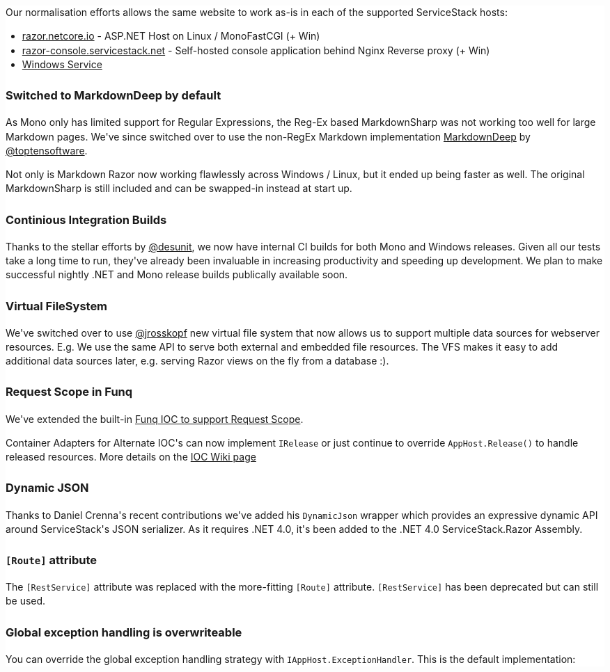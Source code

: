 Our normalisation efforts allows the same website to work as-is in each of the supported ServiceStack hosts:

  - [razor.netcore.io](https://razor.netcore.io) - ASP.NET Host on Linux / MonoFastCGI (+ Win)
  - [razor-console.servicestack.net](http://razor-console.servicestack.net) - Self-hosted console application behind Nginx Reverse proxy (+ Win)
  - [Windows Service](https://github.com/ServiceStack/RazorRockstars/tree/master/src/RazorRockstars.WinService)

### Switched to MarkdownDeep by default

As Mono only has limited support for Regular Expressions, the Reg-Ex based MarkdownSharp was not working too well for large Markdown pages. 
We've since switched over to use the non-RegEx Markdown implementation [MarkdownDeep](http://www.toptensoftware.com/markdowndeep/) by [@toptensoftware](https://twitter.com/toptensoftware).

Not only is Markdown Razor now working flawlessly across Windows / Linux, but it ended up being faster as well. The original MarkdownSharp is still included and can be swapped-in instead at start up.

### Continious Integration Builds

Thanks to the stellar efforts by [@desunit](http://twitter.com/desunit), we now have internal CI builds for both Mono and Windows releases. Given all our tests take a long time to run, they've already been invaluable in increasing productivity and speeding up development. We plan to make successful nightly .NET and Mono release builds publically available soon.

### Virtual FileSystem

We've switched over to use [@jrosskopf](https://github.com/jrosskopf) new virtual file system that now allows us to support multiple data sources for webserver resources. E.g. We use the same API to serve both external and embedded file resources. The VFS makes it easy to add additional data sources later, e.g. serving Razor views on the fly from a database :).

### Request Scope in Funq

We've extended the built-in [Funq IOC to support Request Scope](/ioc).

Container Adapters for Alternate IOC's can now implement `IRelease` or just continue to override `AppHost.Release()` to handle released resources. More details on the [IOC Wiki page](/ioc)

### Dynamic JSON

Thanks to Daniel Crenna's recent contributions we've added his `DynamicJson` wrapper which provides an expressive dynamic API around ServiceStack's JSON serializer. As it requires .NET 4.0, it's been added to the .NET 4.0 ServiceStack.Razor Assembly. 

### `[Route]` attribute

The `[RestService]` attribute was replaced with the more-fitting `[Route]` attribute. `[RestService]` has been deprecated but can still be used. 

### Global exception handling is overwriteable

You can override the global exception handling strategy with `IAppHost.ExceptionHandler`. This is the default implementation:
